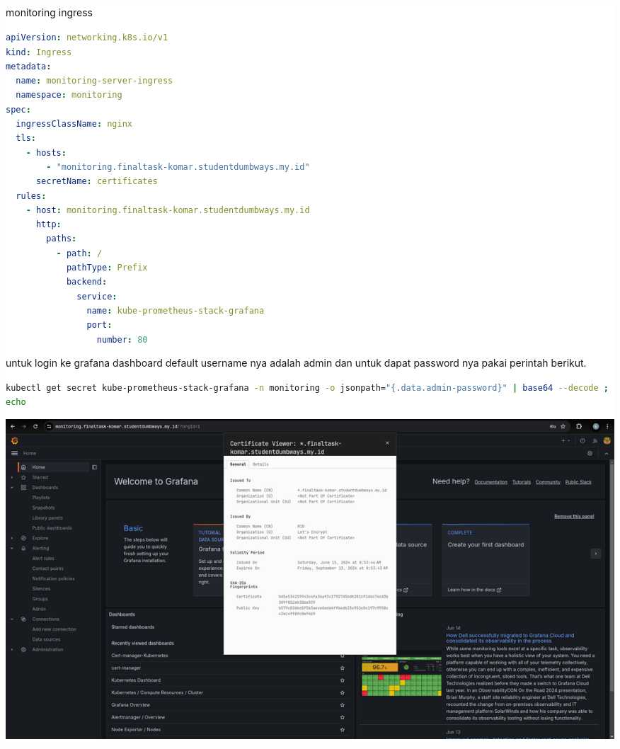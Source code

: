 monitoring ingress

```yaml
apiVersion: networking.k8s.io/v1
kind: Ingress
metadata:
  name: monitoring-server-ingress
  namespace: monitoring
spec:
  ingressClassName: nginx
  tls:
    - hosts:
        - "monitoring.finaltask-komar.studentdumbways.my.id"
      secretName: certificates
  rules:
    - host: monitoring.finaltask-komar.studentdumbways.my.id
      http:
        paths:
          - path: /
            pathType: Prefix
            backend:
              service:
                name: kube-prometheus-stack-grafana
                port:
                  number: 80
```

untuk login ke grafana dashboard default username nya adalah admin dan untuk dapat password nya pakai perintah berikut.

```bash
kubectl get secret kube-prometheus-stack-grafana -n monitoring -o jsonpath="{.data.admin-password}" | base64 --decode ; echo
```

![alt text](./images/7.5.png)

